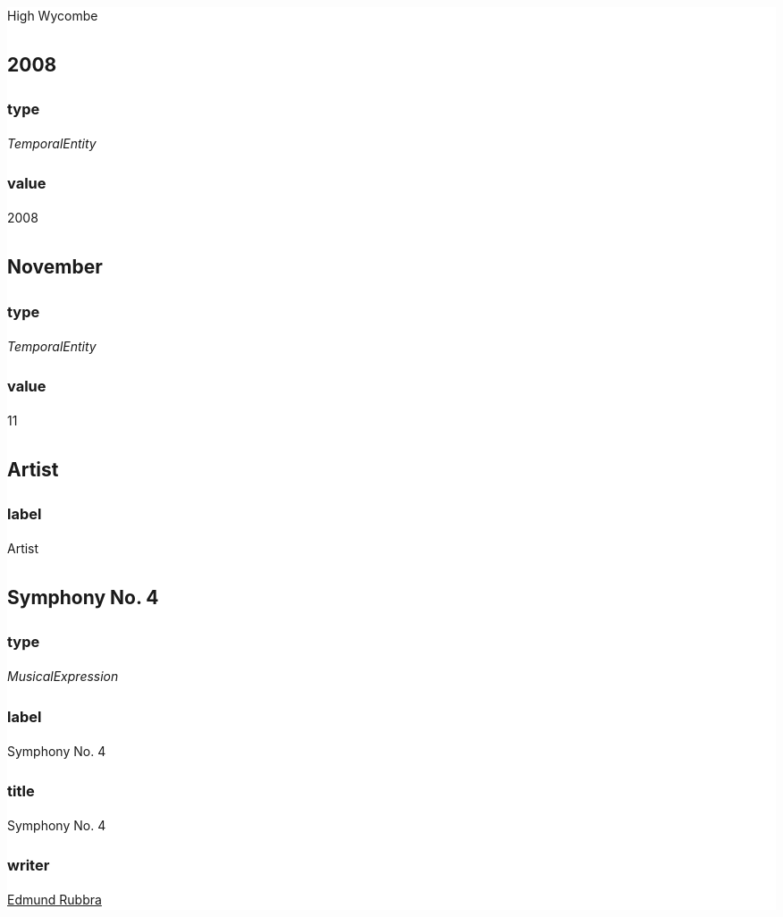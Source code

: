
High Wycombe

## 2008

### type


*TemporalEntity*

### value


2008

## November

### type


*TemporalEntity*

### value


11

## Artist

### label


Artist

## Symphony No. 4

### type


*MusicalExpression*

### label


Symphony No. 4

### title


Symphony No. 4

### writer


[Edmund Rubbra](#Edmund-Rubbra)
